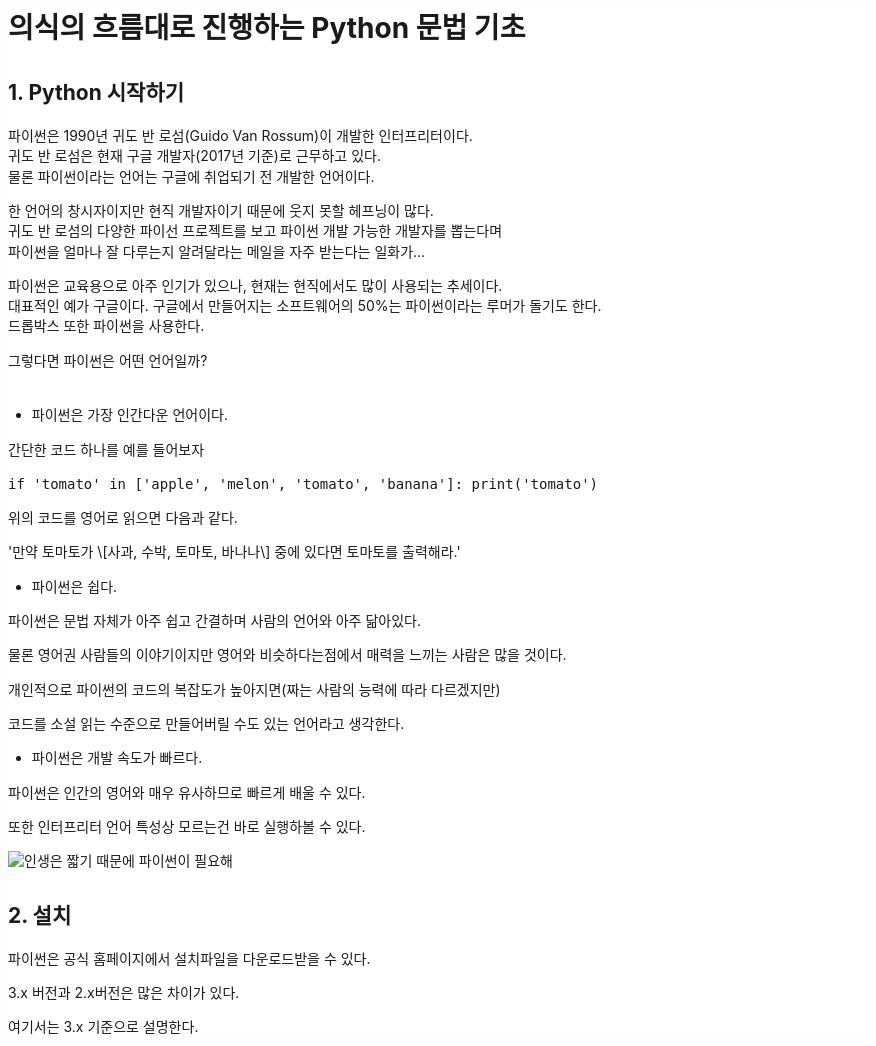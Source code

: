 # 의식의 흐름대로 진행하는 Python 문법 기초

## 1. Python 시작하기
<p>
파이썬은 1990년 귀도 반 로섬(Guido Van Rossum)이 개발한 인터프리터이다.</br>
귀도 반 로섬은 현재 구글 개발자(2017년 기준)로 근무하고 있다.</br>
물론 파이썬이라는 언어는 구글에 취업되기 전 개발한 언어이다.</br>
</p>
</p>
한 언어의 창시자이지만 현직 개발자이기 때문에 웃지 못할 헤프닝이 많다.</br>
귀도 반 로섬의 다양한 파이선 프로젝트를 보고 파이썬 개발 가능한 개발자를 뽑는다며</br>
파이썬을 얼마나 잘 다루는지 알려달라는 메일을 자주 받는다는 일화가...</br>
</p>
파이썬은 교육용으로 아주 인기가 있으나, 현재는 현직에서도 많이 사용되는 추세이다.</br>
대표적인 예가 구글이다. 구글에서 만들어지는 소프트웨어의 50%는 파이썬이라는 루머가 돌기도 한다.</br>
드롭박스 또한 파이썬을 사용한다.</br>
</p>

그렇다면 파이썬은 어떤 언어일까?
</br></br>
- 파이썬은 가장 인간다운 언어이다.

간단한 코드 하나를 예를 들어보자
<pre>
if 'tomato' in ['apple', 'melon', 'tomato', 'banana']: print('tomato') 
</pre>
위의 코드를 영어로 읽으면 다음과 같다.
<p>'만약 토마토가 \[사과, 수박, 토마토, 바나나\] 중에 있다면 토마토를 출력해라.'</p>

- 파이썬은 쉽다.

파이썬은 문법 자체가 아주 쉽고 간결하며 사람의 언어와 아주 닮아있다.

물론 영어권 사람들의 이야기이지만 영어와 비슷하다는점에서 매력을 느끼는 사람은 많을 것이다.

개인적으로 파이썬의 코드의 복잡도가 높아지면(짜는 사람의 능력에 따라 다르겠지만)

코드를 소설 읽는 수준으로 만들어버릴 수도 있는 언어라고 생각한다.

- 파이썬은 개발 속도가 빠르다.

파이썬은 인간의 영어와 매우 유사하므로 빠르게 배울 수 있다.

또한 인터프리터 언어 특성상 모르는건 바로 실행하볼 수 있다.

![인생은 짧기 때문에 파이썬이 필요해](http://devrel.qiniucdn.com/data/20140103005904/029_hooded_gray_o_1.jpg)

## 2. 설치

파이썬은 공식 홈페이지에서 설치파일을 다운로드받을 수 있다.

3.x 버전과 2.x버전은 많은 차이가 있다.

여기서는 3.x 기준으로 설명한다.
